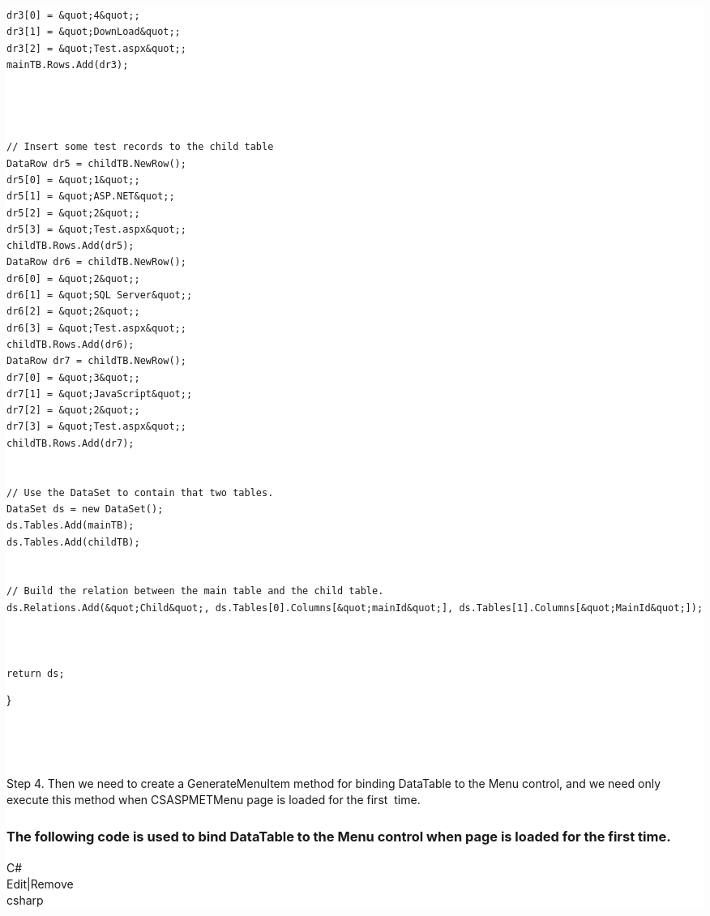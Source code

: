     dr3[0] = &quot;4&quot;;
    dr3[1] = &quot;DownLoad&quot;;
    dr3[2] = &quot;Test.aspx&quot;;
    mainTB.Rows.Add(dr3);




    // Insert some test records to the child table
    DataRow dr5 = childTB.NewRow();
    dr5[0] = &quot;1&quot;;
    dr5[1] = &quot;ASP.NET&quot;;
    dr5[2] = &quot;2&quot;;
    dr5[3] = &quot;Test.aspx&quot;;
    childTB.Rows.Add(dr5);
    DataRow dr6 = childTB.NewRow();
    dr6[0] = &quot;2&quot;;
    dr6[1] = &quot;SQL Server&quot;;
    dr6[2] = &quot;2&quot;;
    dr6[3] = &quot;Test.aspx&quot;;
    childTB.Rows.Add(dr6);
    DataRow dr7 = childTB.NewRow();
    dr7[0] = &quot;3&quot;;
    dr7[1] = &quot;JavaScript&quot;;
    dr7[2] = &quot;2&quot;;
    dr7[3] = &quot;Test.aspx&quot;;
    childTB.Rows.Add(dr7);


    // Use the DataSet to contain that two tables.
    DataSet ds = new DataSet();          
    ds.Tables.Add(mainTB);
    ds.Tables.Add(childTB);


    // Build the relation between the main table and the child table.
    ds.Relations.Add(&quot;Child&quot;, ds.Tables[0].Columns[&quot;mainId&quot;], ds.Tables[1].Columns[&quot;MainId&quot;]);
   


    return ds;
}  

</pre>
</div>
</div>
<div class="endscriptcode">&nbsp;</div>
<p class="MsoNormal">&nbsp;</p>
<p class="MsoNormal">Step 4. Then we need to create a GenerateMenuItem method for binding DataTable to the Menu control, and we need only execute this method when CSASPMETMenu page is loaded for the first&nbsp; time.</p>
<h3>The following code is used to bind DataTable to the Menu control when page is loaded for the first time.</h3>
<div class="scriptcode">
<div class="pluginEditHolder" pluginCommand="mceScriptCode">
<div class="title"><span>C#</span></div>
<div class="pluginLinkHolder"><span class="pluginEditHolderLink">Edit</span>|<span class="pluginRemoveHolderLink">Remove</span></div>
<span class="hidden">csharp</span>
